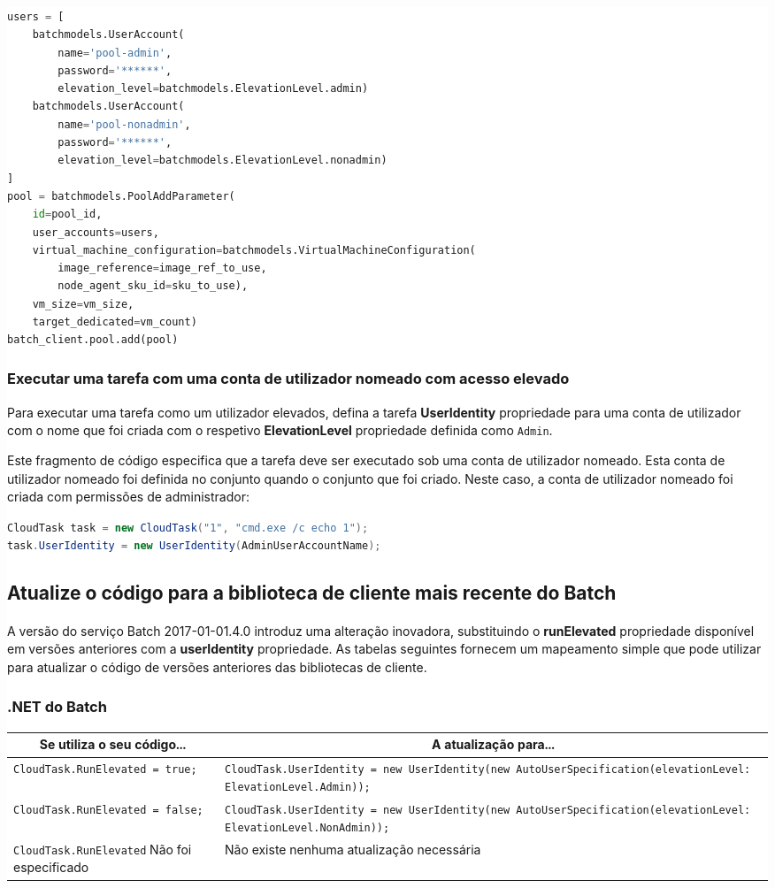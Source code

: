 ```python
users = [
    batchmodels.UserAccount(
        name='pool-admin',
        password='******',
        elevation_level=batchmodels.ElevationLevel.admin)
    batchmodels.UserAccount(
        name='pool-nonadmin',
        password='******',
        elevation_level=batchmodels.ElevationLevel.nonadmin)
]
pool = batchmodels.PoolAddParameter(
    id=pool_id,
    user_accounts=users,
    virtual_machine_configuration=batchmodels.VirtualMachineConfiguration(
        image_reference=image_ref_to_use,
        node_agent_sku_id=sku_to_use),
    vm_size=vm_size,
    target_dedicated=vm_count)
batch_client.pool.add(pool)
```

### <a name="run-a-task-under-a-named-user-account-with-elevated-access"></a>Executar uma tarefa com uma conta de utilizador nomeado com acesso elevado

Para executar uma tarefa como um utilizador elevados, defina a tarefa **UserIdentity** propriedade para uma conta de utilizador com o nome que foi criada com o respetivo **ElevationLevel** propriedade definida como `Admin`.

Este fragmento de código especifica que a tarefa deve ser executado sob uma conta de utilizador nomeado. Esta conta de utilizador nomeado foi definida no conjunto quando o conjunto que foi criado. Neste caso, a conta de utilizador nomeado foi criada com permissões de administrador:

```csharp
CloudTask task = new CloudTask("1", "cmd.exe /c echo 1");
task.UserIdentity = new UserIdentity(AdminUserAccountName);
```

## <a name="update-your-code-to-the-latest-batch-client-library"></a>Atualize o código para a biblioteca de cliente mais recente do Batch

A versão do serviço Batch 2017-01-01.4.0 introduz uma alteração inovadora, substituindo o **runElevated** propriedade disponível em versões anteriores com a **userIdentity** propriedade. As tabelas seguintes fornecem um mapeamento simple que pode utilizar para atualizar o código de versões anteriores das bibliotecas de cliente.

### <a name="batch-net"></a>.NET do Batch

| Se utiliza o seu código...                  | A atualização para...                                                                                                 |
|---------------------------------------|------------------------------------------------------------------------------------------------------------------|
| `CloudTask.RunElevated = true;`       | `CloudTask.UserIdentity = new UserIdentity(new AutoUserSpecification(elevationLevel: ElevationLevel.Admin));`    |
| `CloudTask.RunElevated = false;`      | `CloudTask.UserIdentity = new UserIdentity(new AutoUserSpecification(elevationLevel: ElevationLevel.NonAdmin));` |
| `CloudTask.RunElevated` Não foi especificado | Não existe nenhuma atualização necessária                                                                                               |
